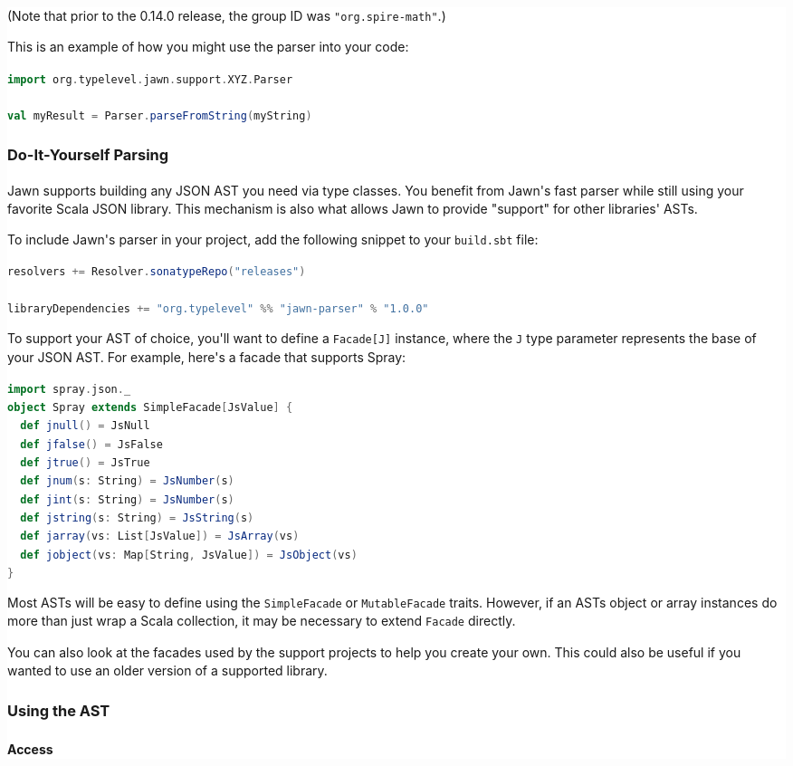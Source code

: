 (Note that prior to the 0.14.0 release, the group ID was `"org.spire-math"`.)

This is an example of how you might use the parser into your code:

```scala
import org.typelevel.jawn.support.XYZ.Parser

val myResult = Parser.parseFromString(myString)
```

### Do-It-Yourself Parsing

Jawn supports building any JSON AST you need via type classes. You
benefit from Jawn's fast parser while still using your favorite Scala
JSON library. This mechanism is also what allows Jawn to provide
"support" for other libraries' ASTs.

To include Jawn's parser in your project, add the following
snippet to your `build.sbt` file:

```scala
resolvers += Resolver.sonatypeRepo("releases")

libraryDependencies += "org.typelevel" %% "jawn-parser" % "1.0.0"
```

To support your AST of choice, you'll want to define a `Facade[J]`
instance, where the `J` type parameter represents the base of your JSON
AST. For example, here's a facade that supports Spray:

```scala
import spray.json._
object Spray extends SimpleFacade[JsValue] {
  def jnull() = JsNull
  def jfalse() = JsFalse
  def jtrue() = JsTrue
  def jnum(s: String) = JsNumber(s)
  def jint(s: String) = JsNumber(s)
  def jstring(s: String) = JsString(s)
  def jarray(vs: List[JsValue]) = JsArray(vs)
  def jobject(vs: Map[String, JsValue]) = JsObject(vs)
}
```

Most ASTs will be easy to define using the `SimpleFacade` or
`MutableFacade` traits. However, if an ASTs object or array instances
do more than just wrap a Scala collection, it may be necessary to
extend `Facade` directly.

You can also look at the facades used by the support projects to help
you create your own. This could also be useful if you wanted to
use an older version of a supported library.

### Using the AST

#### Access


[circe]: https://circe.github.io/circe/
[argonaut]: http://argonaut.io